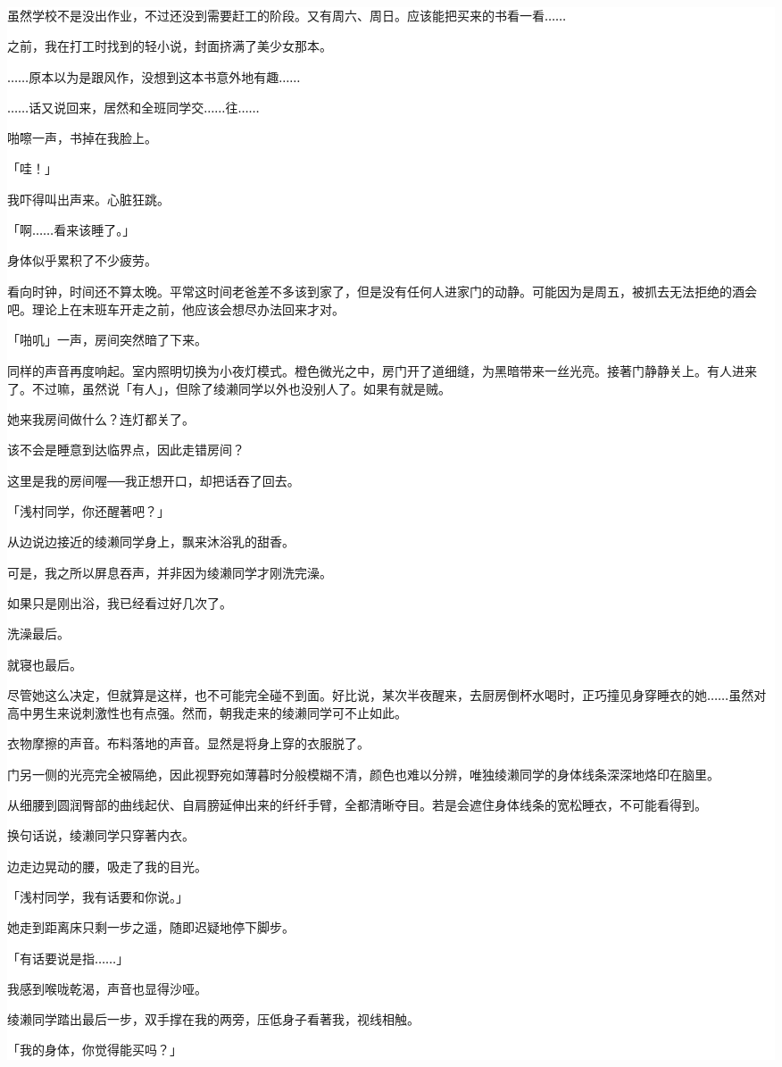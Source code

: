 虽然学校不是没出作业，不过还没到需要赶工的阶段。又有周六、周日。应该能把买来的书看一看……

之前，我在打工时找到的轻小说，封面挤满了美少女那本。

……原本以为是跟风作，没想到这本书意外地有趣……

……话又说回来，居然和全班同学交……往……

啪嚓一声，书掉在我脸上。

「哇！」

我吓得叫出声来。心脏狂跳。

「啊……看来该睡了。」

身体似乎累积了不少疲劳。

看向时钟，时间还不算太晚。平常这时间老爸差不多该到家了，但是没有任何人进家门的动静。可能因为是周五，被抓去无法拒绝的酒会吧。理论上在末班车开走之前，他应该会想尽办法回来才对。

「啪叽」一声，房间突然暗了下来。

同样的声音再度响起。室内照明切换为小夜灯模式。橙色微光之中，房门开了道细缝，为黑暗带来一丝光亮。接著门静静关上。有人进来了。不过嘛，虽然说「有人」，但除了绫濑同学以外也没别人了。如果有就是贼。

她来我房间做什么？连灯都关了。

该不会是睡意到达临界点，因此走错房间？

这里是我的房间喔──我正想开口，却把话吞了回去。

「浅村同学，你还醒著吧？」

从边说边接近的绫濑同学身上，飘来沐浴乳的甜香。

可是，我之所以屏息吞声，并非因为绫濑同学才刚洗完澡。

如果只是刚出浴，我已经看过好几次了。

洗澡最后。

就寝也最后。

尽管她这么决定，但就算是这样，也不可能完全碰不到面。好比说，某次半夜醒来，去厨房倒杯水喝时，正巧撞见身穿睡衣的她……虽然对高中男生来说刺激性也有点强。然而，朝我走来的绫濑同学可不止如此。

衣物摩擦的声音。布料落地的声音。显然是将身上穿的衣服脱了。

门另一侧的光亮完全被隔绝，因此视野宛如薄暮时分般模糊不清，颜色也难以分辨，唯独绫濑同学的身体线条深深地烙印在脑里。

从细腰到圆润臀部的曲线起伏、自肩膀延伸出来的纤纤手臂，全都清晰夺目。若是会遮住身体线条的宽松睡衣，不可能看得到。

换句话说，绫濑同学只穿著内衣。

边走边晃动的腰，吸走了我的目光。

「浅村同学，我有话要和你说。」

她走到距离床只剩一步之遥，随即迟疑地停下脚步。

「有话要说是指……」

我感到喉咙乾渴，声音也显得沙哑。

绫濑同学踏出最后一步，双手撑在我的两旁，压低身子看著我，视线相触。

「我的身体，你觉得能买吗？」
